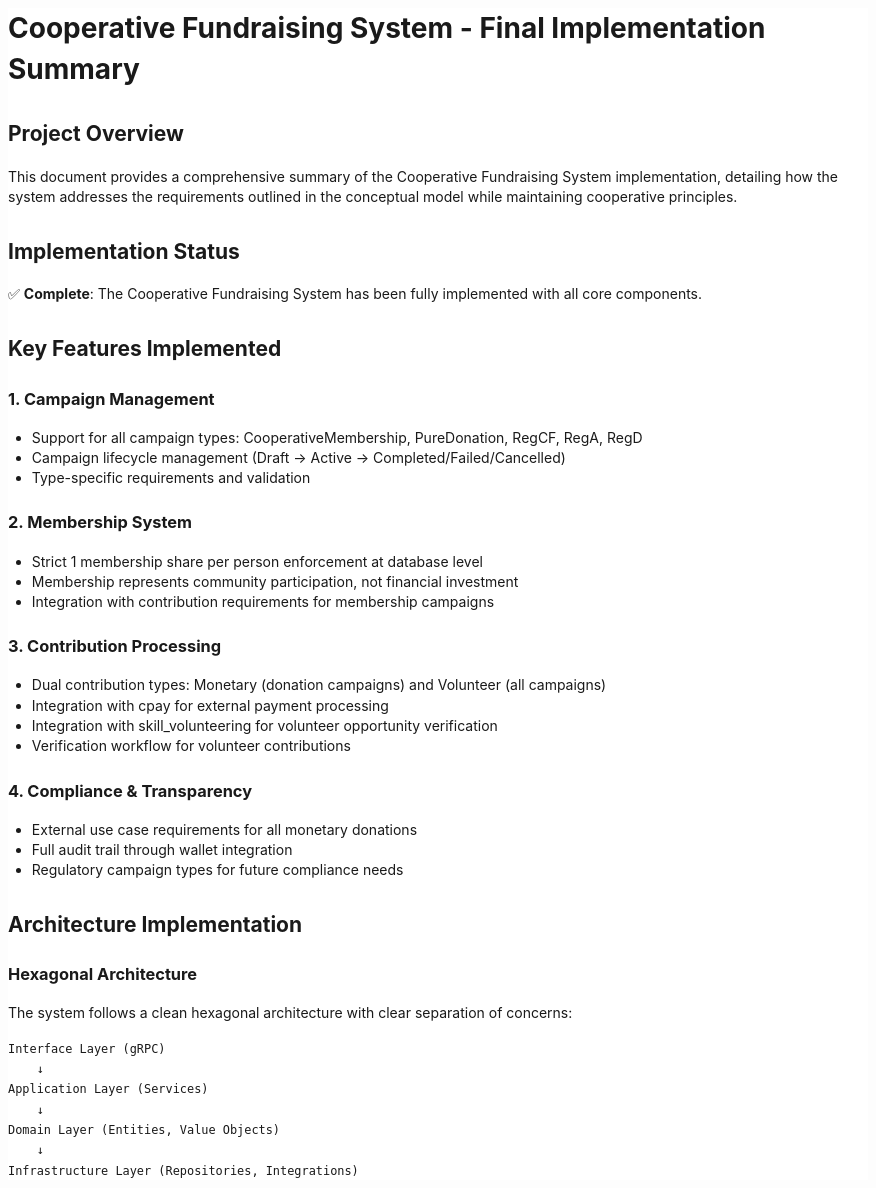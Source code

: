 # Cooperative Fundraising System - Final Implementation Summary

## Project Overview

This document provides a comprehensive summary of the Cooperative Fundraising System implementation, detailing how the system addresses the requirements outlined in the conceptual model while maintaining cooperative principles.

## Implementation Status

✅ **Complete**: The Cooperative Fundraising System has been fully implemented with all core components.

## Key Features Implemented

### 1. Campaign Management
- Support for all campaign types: CooperativeMembership, PureDonation, RegCF, RegA, RegD
- Campaign lifecycle management (Draft → Active → Completed/Failed/Cancelled)
- Type-specific requirements and validation

### 2. Membership System
- Strict 1 membership share per person enforcement at database level
- Membership represents community participation, not financial investment
- Integration with contribution requirements for membership campaigns

### 3. Contribution Processing
- Dual contribution types: Monetary (donation campaigns) and Volunteer (all campaigns)
- Integration with cpay for external payment processing
- Integration with skill_volunteering for volunteer opportunity verification
- Verification workflow for volunteer contributions

### 4. Compliance & Transparency
- External use case requirements for all monetary donations
- Full audit trail through wallet integration
- Regulatory campaign types for future compliance needs

## Architecture Implementation

### Hexagonal Architecture
The system follows a clean hexagonal architecture with clear separation of concerns:

```
Interface Layer (gRPC)
    ↓
Application Layer (Services)
    ↓
Domain Layer (Entities, Value Objects)
    ↓
Infrastructure Layer (Repositories, Integrations)
```
